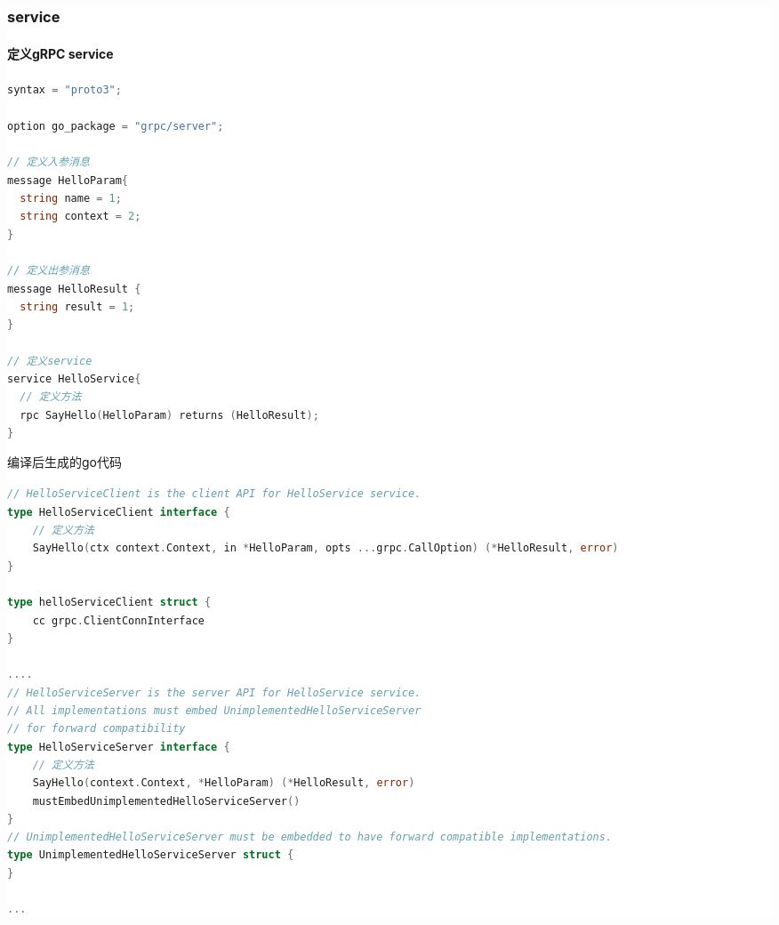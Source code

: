 ### service



#### 定义gRPC service

```go
syntax = "proto3";

option go_package = "grpc/server";

// 定义入参消息
message HelloParam{
  string name = 1;
  string context = 2;
}

// 定义出参消息
message HelloResult {
  string result = 1;
}

// 定义service
service HelloService{
  // 定义方法 
  rpc SayHello(HelloParam) returns (HelloResult);
}
```

编译后生成的go代码

```go 
// HelloServiceClient is the client API for HelloService service.
type HelloServiceClient interface {
	// 定义方法
	SayHello(ctx context.Context, in *HelloParam, opts ...grpc.CallOption) (*HelloResult, error)
}

type helloServiceClient struct {
	cc grpc.ClientConnInterface
}

....
// HelloServiceServer is the server API for HelloService service.
// All implementations must embed UnimplementedHelloServiceServer
// for forward compatibility
type HelloServiceServer interface {
	// 定义方法
	SayHello(context.Context, *HelloParam) (*HelloResult, error)
	mustEmbedUnimplementedHelloServiceServer()
}
// UnimplementedHelloServiceServer must be embedded to have forward compatible implementations.
type UnimplementedHelloServiceServer struct {
}

...
```
